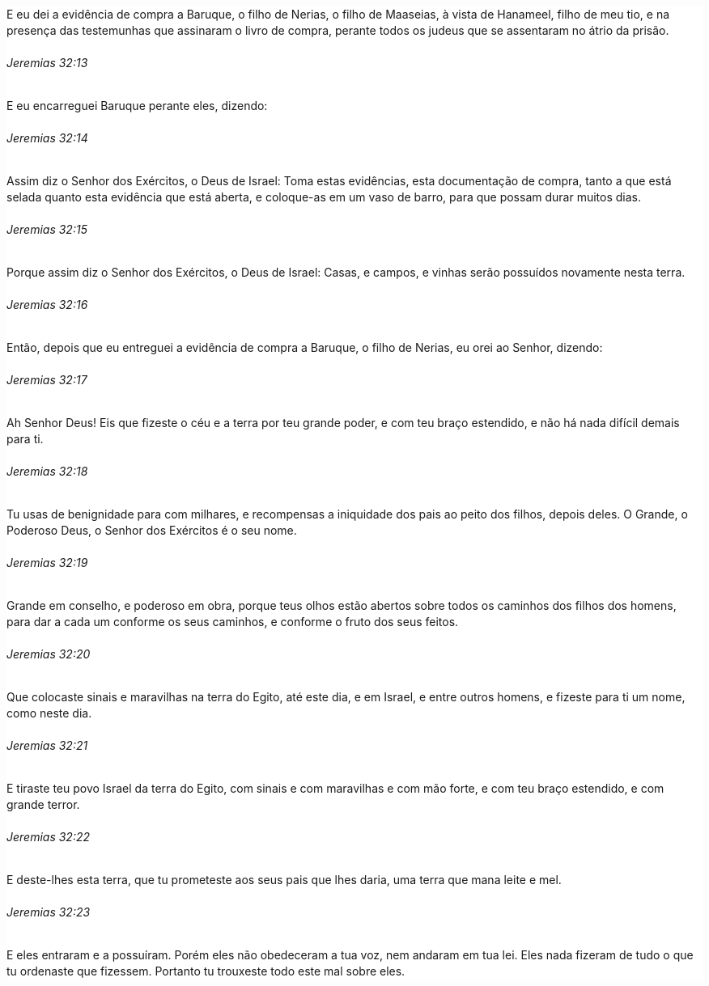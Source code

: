 E eu dei a evidência de compra a Baruque, o filho de Nerias, o filho de Maaseias, à vista de Hanameel, filho de meu tio, e na presença das testemunhas que assinaram o livro de compra, perante todos os judeus que se assentaram no átrio da prisão.

###### Jeremias 32:13

E eu encarreguei Baruque perante eles, dizendo:

###### Jeremias 32:14

Assim diz o Senhor dos Exércitos, o Deus de Israel: Toma estas evidências, esta documentação de compra, tanto a que está selada quanto esta evidência que está aberta, e coloque-as em um vaso de barro, para que possam durar muitos dias.

###### Jeremias 32:15

Porque assim diz o Senhor dos Exércitos, o Deus de Israel: Casas, e campos, e vinhas serão possuídos novamente nesta terra.

###### Jeremias 32:16

Então, depois que eu entreguei a evidência de compra a Baruque, o filho de Nerias, eu orei ao Senhor, dizendo:

###### Jeremias 32:17

Ah Senhor Deus! Eis que fizeste o céu e a terra por teu grande poder, e com teu braço estendido, e não há nada difícil demais para ti.

###### Jeremias 32:18

Tu usas de benignidade para com milhares, e recompensas a iniquidade dos pais ao peito dos filhos, depois deles. O Grande, o Poderoso Deus, o Senhor dos Exércitos é o seu nome.

###### Jeremias 32:19

Grande em conselho, e poderoso em obra, porque teus olhos estão abertos sobre todos os caminhos dos filhos dos homens, para dar a cada um conforme os seus caminhos, e conforme o fruto dos seus feitos.

###### Jeremias 32:20

Que colocaste sinais e maravilhas na terra do Egito, até este dia, e em Israel, e entre outros homens, e fizeste para ti um nome, como neste dia.

###### Jeremias 32:21

E tiraste teu povo Israel da terra do Egito, com sinais e com maravilhas e com mão forte, e com teu braço estendido, e com grande terror.

###### Jeremias 32:22

E deste-lhes esta terra, que tu prometeste aos seus pais que lhes daria, uma terra que mana leite e mel.

###### Jeremias 32:23

E eles entraram e a possuíram. Porém eles não obedeceram a tua voz, nem andaram em tua lei. Eles nada fizeram de tudo o que tu ordenaste que fizessem. Portanto tu trouxeste todo este mal sobre eles.
